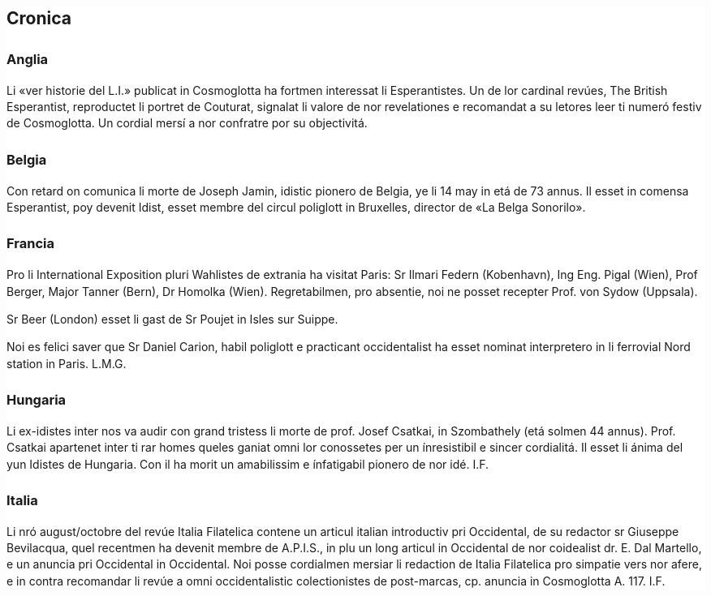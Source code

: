 

## Cronica


### Anglia

Li «ver historie del L.I.» publicat in
Cosmoglotta ha fortmen interessat li Esperantistes. Un de lor cardinal
revúes, The British Esperantist, reproductet  li portret de Couturat,
signalat li valore de nor revelationes e recomandat a su letores leer ti
numeró festiv de Cosmoglotta. Un cordial mersí a nor confratre por su
objectivitá.


### Belgia

Con retard on comunica li morte de Joseph Jamin, idistic
pionero  de Belgia, ye li 14 may in etá de 73 annus. Il esset in comensa
Esperantist, poy devenit Idist, esset membre del circul poliglott in
Bruxelles, director de «La Belga Sonorilo».


### Francia

Pro li International Exposition pluri Wahlistes de extrania
ha visitat Paris: Sr Ilmari Federn (Kobenhavn), Ing Eng. Pigal (Wien),
Prof Berger, Major Tanner (Bern), Dr Homolka (Wien). Regretabilmen, pro
absentie, noi ne posset  recepter Prof. von Sydow (Uppsala).

Sr Beer (London) esset li gast de Sr Poujet in Isles sur Suippe.

Noi es felici saver que Sr Daniel Carion, habil poliglott e practicant
occidentalist  ha esset nominat interpretero in li ferrovial Nord
station in Paris.     L.M.G.


### Hungaria

Li ex-idistes inter nos va audir con grand tristess li morte
de prof.  Josef Csatkai, in Szombathely (etá solmen 44 annus). Prof.
Csatkai apartenet inter ti rar homes queles ganiat omni lor conossetes
per un ínresistibil e sincer cordialitá.  Il esset li ánima del yun
Idistes de Hungaria. Con il ha morit un amabilissim e ínfatigabil
pionero de nor idé.    I.F.


### Italia

Li nró august/octobre del revúe Italia Filatelica contene un
articul italian introductiv pri Occidental, de su redactor sr Giuseppe
Bevilacqua, quel recentmen ha devenit membre de A.P.I.S., in plu un long
articul in Occidental de nor coidealist dr. E. Dal Martello, e un
anuncia pri Occidental in Occidental. Noi posse cordialmen mersiar li
redaction de Italia Filatelica pro simpatie vers nor afere, e in contra
recomandar li revúe a omni occidentalistic colectionistes de
post-marcas, cp. anuncia in Cosmoglotta A. 117.    I.F.
